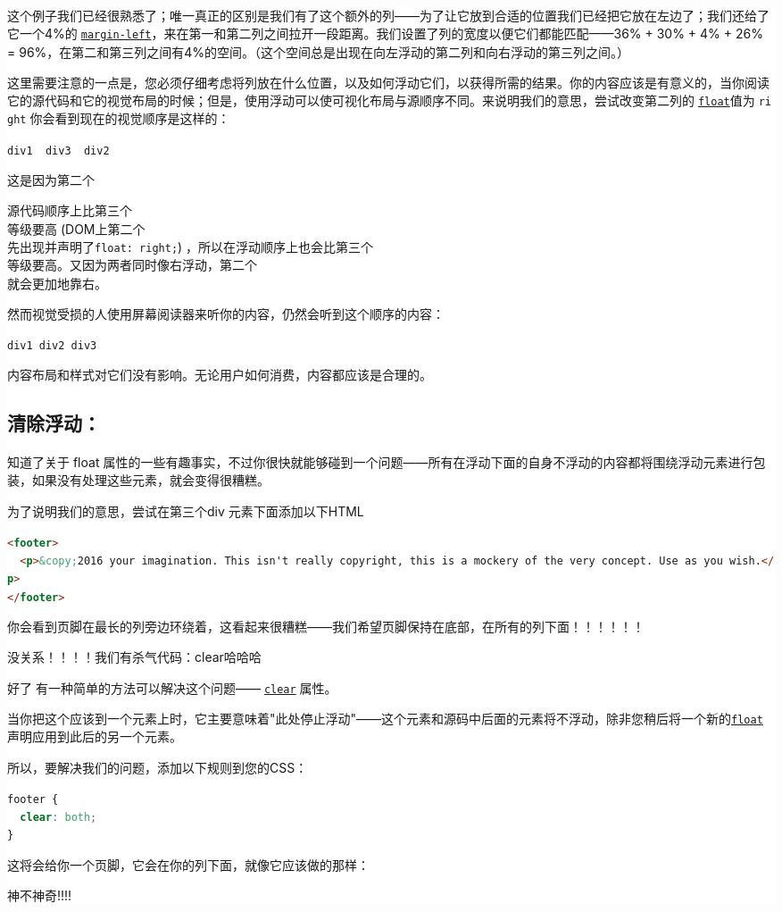 这个例子我们已经很熟悉了；唯一真正的区别是我们有了这个额外的列——为了让它放到合适的位置我们已经把它放在左边了；我们还给了它一个4%的 [`margin-left`](https://developer.mozilla.org/zh-CN/docs/Web/CSS/margin-left)，来在第一和第二列之间拉开一段距离。我们设置了列的宽度以便它们都能匹配——36% + 30% + 4% + 26% = 96%，在第二和第三列之间有4%的空间。（这个空间总是出现在向左浮动的第二列和向右浮动的第三列之间。）



这里需要注意的一点是，您必须仔细考虑将列放在什么位置，以及如何浮动它们，以获得所需的结果。你的内容应该是有意义的，当你阅读它的源代码和它的视觉布局的时候；但是，使用浮动可以使可视化布局与源顺序不同。来说明我们的意思，尝试改变第二列的 [`float`](https://developer.mozilla.org/zh-CN/docs/Web/CSS/float)值为 `right` 你会看到现在的视觉顺序是这样的：

```
div1  div3  div2
```

这是因为第二个<div>源代码顺序上比第三个<div>等级要高 (DOM上第二个<div>先出现并声明了`float: right;`) ，所以在浮动顺序上也会比第三个<div>等级要高。又因为两者同时像右浮动，第二个<div>就会更加地靠右。

然而视觉受损的人使用屏幕阅读器来听你的内容，仍然会听到这个顺序的内容：

```
div1 div2 div3
```

内容布局和样式对它们没有影响。无论用户如何消费，内容都应该是合理的。

## 清除浮动：

知道了关于 float 属性的一些有趣事实，不过你很快就能够碰到一个问题——所有在浮动下面的自身不浮动的内容都将围绕浮动元素进行包装，如果没有处理这些元素，就会变得很糟糕。

为了说明我们的意思，尝试在第三个div 元素下面添加以下HTML

```html
<footer>
  <p>&copy;2016 your imagination. This isn't really copyright, this is a mockery of the very concept. Use as you wish.</p>
</footer>
```

你会看到页脚在最长的列旁边环绕着，这看起来很糟糕——我们希望页脚保持在底部，在所有的列下面！！！！！！

没关系！！！！我们有杀气代码：clear哈哈哈

好了 有一种简单的方法可以解决这个问题—— [`clear`](https://developer.mozilla.org/zh-CN/docs/Web/CSS/clear) 属性。

当你把这个应该到一个元素上时，它主要意味着"此处停止浮动"——这个元素和源码中后面的元素将不浮动，除非您稍后将一个新的[`float`](https://developer.mozilla.org/zh-CN/docs/Web/CSS/float)声明应用到此后的另一个元素。

所以，要解决我们的问题，添加以下规则到您的CSS：

```css
footer {
  clear: both;
}
```

这将会给你一个页脚，它会在你的列下面，就像它应该做的那样：

<iframe class="live-sample-frame sample-code-frame" frameborder="0" height="865" id="frame_Playable_code_4" src="https://mdn.mozillademos.org/zh-CN/docs/Learn/CSS/CSS_layout/Floats$samples/Playable_code_4?revision=1553202" width="100%" style="margin: 0px; padding: 20px; border-width: 1px 1px 1px 5px; border-style: solid; border-color: rgb(61, 126, 154); border-image: initial; max-width: calc((100% - 40px) - 6px); width: calc((100% - 40px) - 6px); color: rgb(51, 51, 51); font-family: Arial, x-locale-body, sans-serif; font-size: 16px; font-style: normal; font-variant-ligatures: normal; font-variant-caps: normal; font-weight: 400; letter-spacing: -0.04448px; orphans: 2; text-align: start; text-indent: 0px; text-transform: none; white-space: normal; widows: 2; word-spacing: 0px; -webkit-text-stroke-width: 0px; background-color: rgb(255, 255, 255); text-decoration-style: initial; text-decoration-color: initial;"></iframe>
神不神奇!!!!
